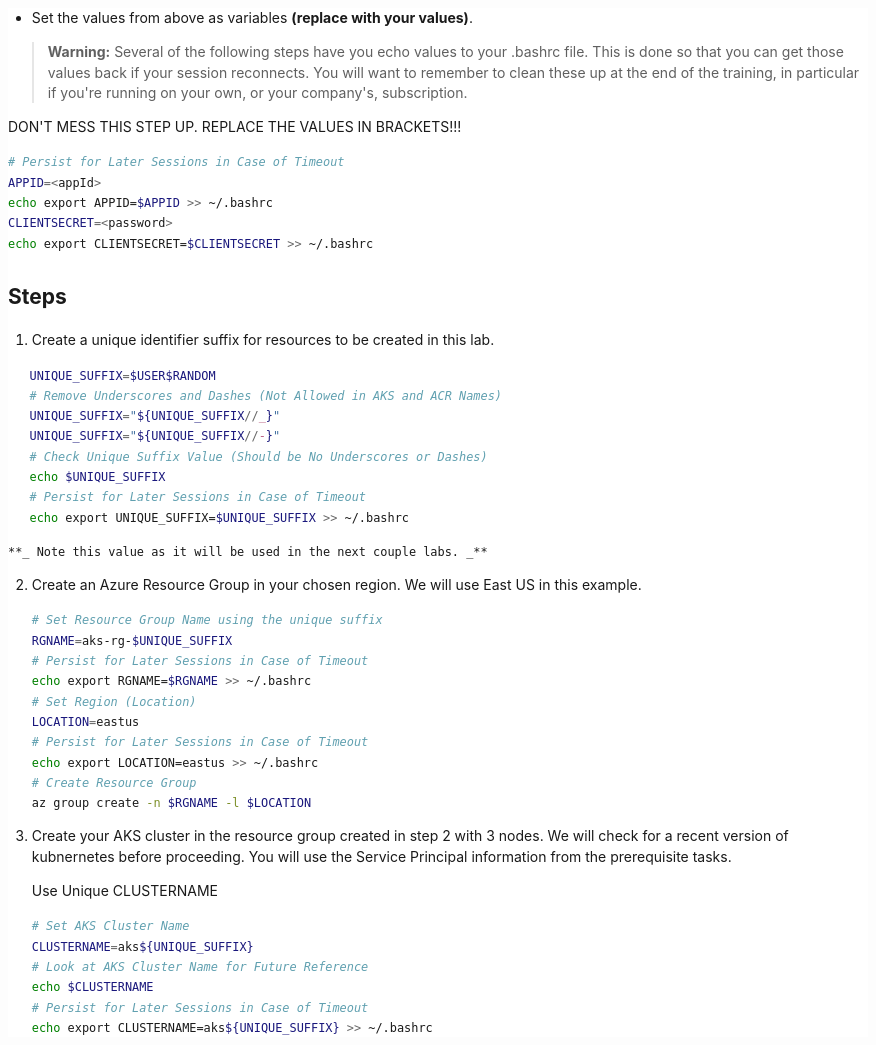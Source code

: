 - Set the values from above as variables **(replace <appid><password>with your values)</password></appid>**.

> **Warning:** Several of the following steps have you echo values to your .bashrc file. This is done so that you can get those values back if your session reconnects. You will want to remember to clean these up at the end of the training, in particular if you're running on your own, or your company's, subscription.

DON'T MESS THIS STEP UP. REPLACE THE VALUES IN BRACKETS!!!

```bash
# Persist for Later Sessions in Case of Timeout
APPID=<appId>
echo export APPID=$APPID >> ~/.bashrc
CLIENTSECRET=<password>
echo export CLIENTSECRET=$CLIENTSECRET >> ~/.bashrc
```

## Steps

1. Create a unique identifier suffix for resources to be created in this lab.

 ```bash
    UNIQUE_SUFFIX=$USER$RANDOM
    # Remove Underscores and Dashes (Not Allowed in AKS and ACR Names)
    UNIQUE_SUFFIX="${UNIQUE_SUFFIX//_}"
    UNIQUE_SUFFIX="${UNIQUE_SUFFIX//-}"
    # Check Unique Suffix Value (Should be No Underscores or Dashes)
    echo $UNIQUE_SUFFIX
    # Persist for Later Sessions in Case of Timeout
    echo export UNIQUE_SUFFIX=$UNIQUE_SUFFIX >> ~/.bashrc
 ```

    **_ Note this value as it will be used in the next couple labs. _**

2. Create an Azure Resource Group in your chosen region. We will use East US in this example.

   ```bash
   # Set Resource Group Name using the unique suffix
   RGNAME=aks-rg-$UNIQUE_SUFFIX
   # Persist for Later Sessions in Case of Timeout
   echo export RGNAME=$RGNAME >> ~/.bashrc
   # Set Region (Location)
   LOCATION=eastus
   # Persist for Later Sessions in Case of Timeout
   echo export LOCATION=eastus >> ~/.bashrc
   # Create Resource Group
   az group create -n $RGNAME -l $LOCATION
   ```

3. Create your AKS cluster in the resource group created in step 2 with 3 nodes. We will check for a recent version of kubnernetes before proceeding. You will use the Service Principal information from the prerequisite tasks.

    Use Unique CLUSTERNAME

    ```bash
    # Set AKS Cluster Name
    CLUSTERNAME=aks${UNIQUE_SUFFIX}
    # Look at AKS Cluster Name for Future Reference
    echo $CLUSTERNAME
    # Persist for Later Sessions in Case of Timeout
    echo export CLUSTERNAME=aks${UNIQUE_SUFFIX} >> ~/.bashrc
    ```
